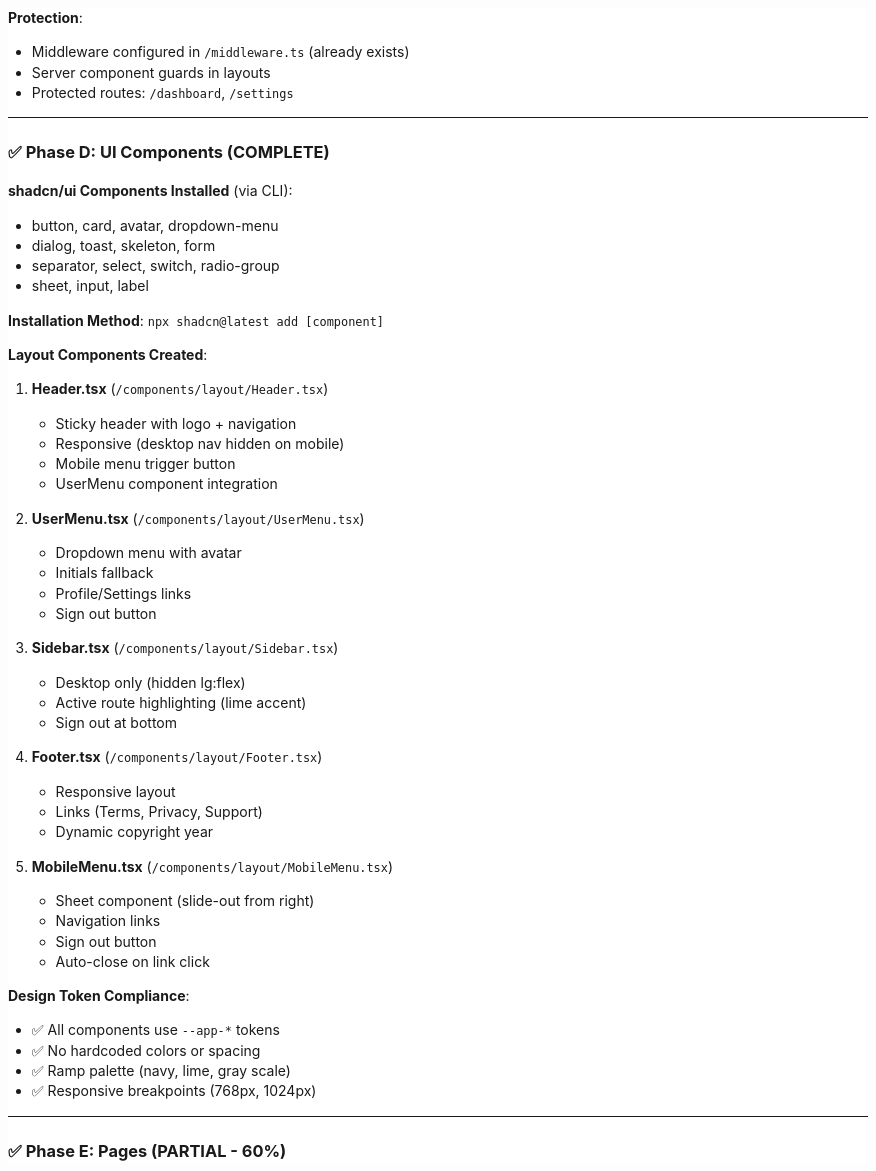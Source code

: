 **Protection**:
- Middleware configured in `/middleware.ts` (already exists)
- Server component guards in layouts
- Protected routes: `/dashboard`, `/settings`

---

### ✅ Phase D: UI Components (COMPLETE)

**shadcn/ui Components Installed** (via CLI):
- button, card, avatar, dropdown-menu
- dialog, toast, skeleton, form
- separator, select, switch, radio-group
- sheet, input, label

**Installation Method**: `npx shadcn@latest add [component]`

**Layout Components Created**:

1. **Header.tsx** (`/components/layout/Header.tsx`)
   - Sticky header with logo + navigation
   - Responsive (desktop nav hidden on mobile)
   - Mobile menu trigger button
   - UserMenu component integration

2. **UserMenu.tsx** (`/components/layout/UserMenu.tsx`)
   - Dropdown menu with avatar
   - Initials fallback
   - Profile/Settings links
   - Sign out button

3. **Sidebar.tsx** (`/components/layout/Sidebar.tsx`)
   - Desktop only (hidden lg:flex)
   - Active route highlighting (lime accent)
   - Sign out at bottom

4. **Footer.tsx** (`/components/layout/Footer.tsx`)
   - Responsive layout
   - Links (Terms, Privacy, Support)
   - Dynamic copyright year

5. **MobileMenu.tsx** (`/components/layout/MobileMenu.tsx`)
   - Sheet component (slide-out from right)
   - Navigation links
   - Sign out button
   - Auto-close on link click

**Design Token Compliance**:
- ✅ All components use `--app-*` tokens
- ✅ No hardcoded colors or spacing
- ✅ Ramp palette (navy, lime, gray scale)
- ✅ Responsive breakpoints (768px, 1024px)

---

### ✅ Phase E: Pages (PARTIAL - 60%)
